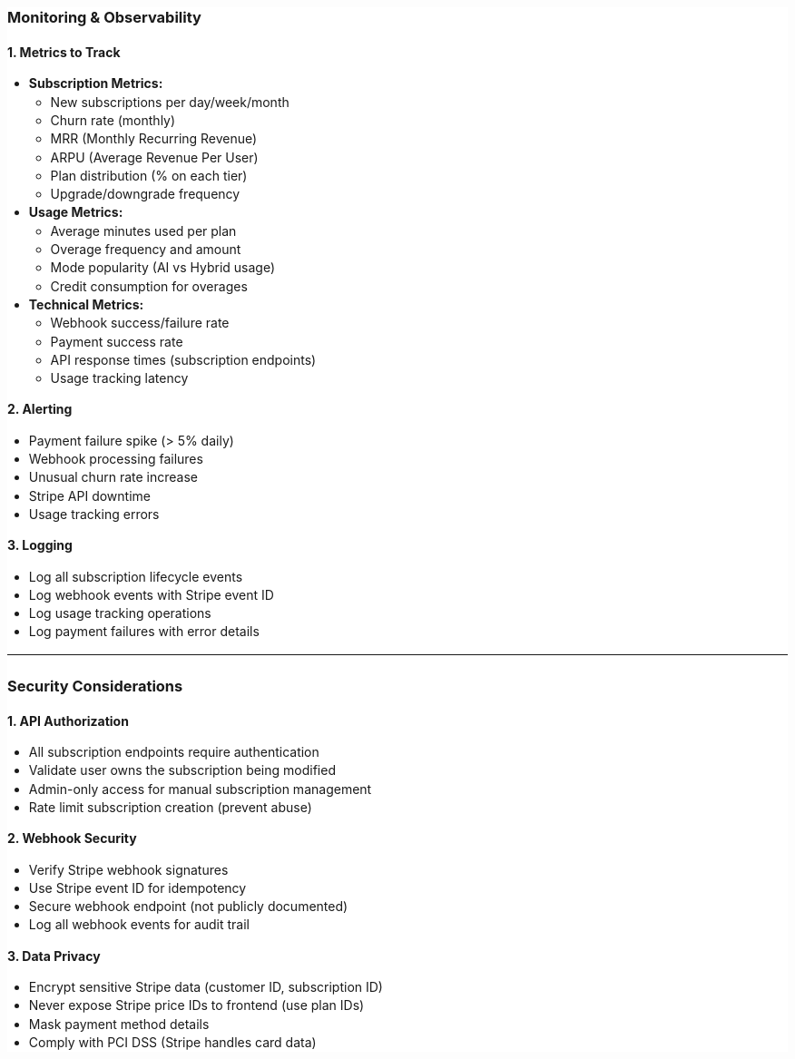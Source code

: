 
### Monitoring & Observability

**1. Metrics to Track**
- **Subscription Metrics:**
  - New subscriptions per day/week/month
  - Churn rate (monthly)
  - MRR (Monthly Recurring Revenue)
  - ARPU (Average Revenue Per User)
  - Plan distribution (% on each tier)
  - Upgrade/downgrade frequency
- **Usage Metrics:**
  - Average minutes used per plan
  - Overage frequency and amount
  - Mode popularity (AI vs Hybrid usage)
  - Credit consumption for overages
- **Technical Metrics:**
  - Webhook success/failure rate
  - Payment success rate
  - API response times (subscription endpoints)
  - Usage tracking latency

**2. Alerting**
- Payment failure spike (> 5% daily)
- Webhook processing failures
- Unusual churn rate increase
- Stripe API downtime
- Usage tracking errors

**3. Logging**
- Log all subscription lifecycle events
- Log webhook events with Stripe event ID
- Log usage tracking operations
- Log payment failures with error details

---

### Security Considerations

**1. API Authorization**
- All subscription endpoints require authentication
- Validate user owns the subscription being modified
- Admin-only access for manual subscription management
- Rate limit subscription creation (prevent abuse)

**2. Webhook Security**
- Verify Stripe webhook signatures
- Use Stripe event ID for idempotency
- Secure webhook endpoint (not publicly documented)
- Log all webhook events for audit trail

**3. Data Privacy**
- Encrypt sensitive Stripe data (customer ID, subscription ID)
- Never expose Stripe price IDs to frontend (use plan IDs)
- Mask payment method details
- Comply with PCI DSS (Stripe handles card data)
